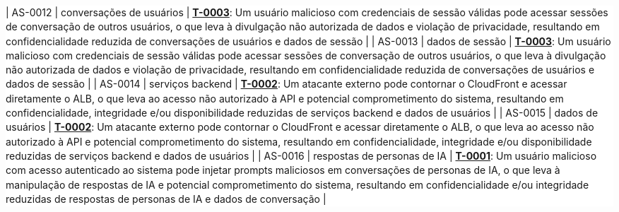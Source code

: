 | AS-0012 | conversações de usuários | [**T-0003**](#T-0003): Um usuário malicioso com credenciais de sessão válidas pode acessar sessões de conversação de outros usuários, o que leva à divulgação não autorizada de dados e violação de privacidade, resultando em confidencialidade reduzida de conversações de usuários e dados de sessão |
| AS-0013 | dados de sessão | [**T-0003**](#T-0003): Um usuário malicioso com credenciais de sessão válidas pode acessar sessões de conversação de outros usuários, o que leva à divulgação não autorizada de dados e violação de privacidade, resultando em confidencialidade reduzida de conversações de usuários e dados de sessão |
| AS-0014 | serviços backend | [**T-0002**](#T-0002): Um atacante externo pode contornar o CloudFront e acessar diretamente o ALB, o que leva ao acesso não autorizado à API e potencial comprometimento do sistema, resultando em confidencialidade, integridade e/ou disponibilidade reduzidas de serviços backend e dados de usuários |
| AS-0015 | dados de usuários | [**T-0002**](#T-0002): Um atacante externo pode contornar o CloudFront e acessar diretamente o ALB, o que leva ao acesso não autorizado à API e potencial comprometimento do sistema, resultando em confidencialidade, integridade e/ou disponibilidade reduzidas de serviços backend e dados de usuários |
| AS-0016 | respostas de personas de IA | [**T-0001**](#T-0001): Um usuário malicioso com acesso autenticado ao sistema pode injetar prompts maliciosos em conversações de personas de IA, o que leva à manipulação de respostas de IA e potencial comprometimento do sistema, resultando em confidencialidade e/ou integridade reduzidas de respostas de personas de IA e dados de conversação |